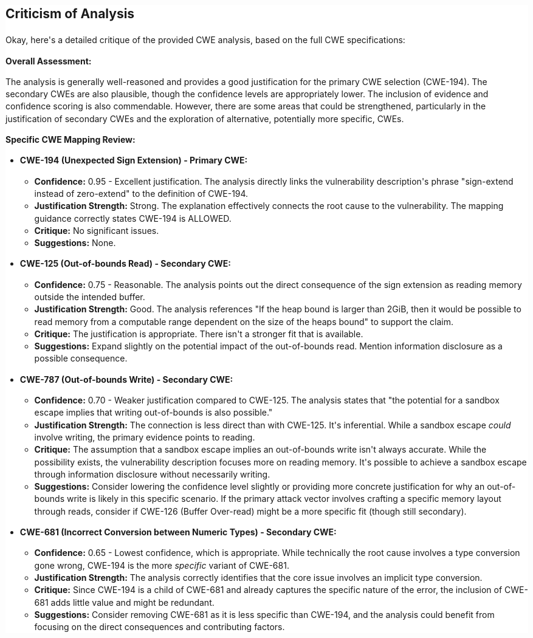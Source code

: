 ## Criticism of Analysis

Okay, here's a detailed critique of the provided CWE analysis, based on the full CWE specifications:

**Overall Assessment:**

The analysis is generally well-reasoned and provides a good justification for the primary CWE selection (CWE-194). The secondary CWEs are also plausible, though the confidence levels are appropriately lower.  The inclusion of evidence and confidence scoring is also commendable.  However, there are some areas that could be strengthened, particularly in the justification of secondary CWEs and the exploration of alternative, potentially more specific, CWEs.

**Specific CWE Mapping Review:**

*   **CWE-194 (Unexpected Sign Extension) - Primary CWE:**

    *   **Confidence:** 0.95 - Excellent justification. The analysis directly links the vulnerability description's phrase "sign-extend instead of zero-extend" to the definition of CWE-194.
    *   **Justification Strength:** Strong. The explanation effectively connects the root cause to the vulnerability.  The mapping guidance correctly states CWE-194 is ALLOWED.
    *   **Critique:**  No significant issues.
    *   **Suggestions:** None.

*   **CWE-125 (Out-of-bounds Read) - Secondary CWE:**

    *   **Confidence:** 0.75 - Reasonable. The analysis points out the direct consequence of the sign extension as reading memory outside the intended buffer.
    *   **Justification Strength:** Good. The analysis references "If the heap bound is larger than 2GiB, then it would be possible to read memory from a computable range dependent on the size of the heaps bound" to support the claim.
    *   **Critique:** The justification is appropriate. There isn't a stronger fit that is available.
    *   **Suggestions:** Expand slightly on the potential impact of the out-of-bounds read. Mention information disclosure as a possible consequence.

*   **CWE-787 (Out-of-bounds Write) - Secondary CWE:**

    *   **Confidence:** 0.70 - Weaker justification compared to CWE-125. The analysis states that "the potential for a sandbox escape implies that writing out-of-bounds is also possible."
    *   **Justification Strength:**  The connection is less direct than with CWE-125. It's inferential.  While a sandbox escape *could* involve writing, the primary evidence points to reading.
    *   **Critique:** The assumption that a sandbox escape implies an out-of-bounds write isn't always accurate. While the possibility exists, the vulnerability description focuses more on reading memory. It's possible to achieve a sandbox escape through information disclosure without necessarily writing.
    *   **Suggestions:** Consider lowering the confidence level slightly or providing more concrete justification for why an out-of-bounds write is likely in this specific scenario. If the primary attack vector involves crafting a specific memory layout through reads, consider if CWE-126 (Buffer Over-read) might be a more specific fit (though still secondary).

*   **CWE-681 (Incorrect Conversion between Numeric Types) - Secondary CWE:**

    *   **Confidence:** 0.65 - Lowest confidence, which is appropriate. While technically the root cause involves a type conversion gone wrong, CWE-194 is the more *specific* variant of CWE-681.
    *   **Justification Strength:**  The analysis correctly identifies that the core issue involves an implicit type conversion.
    *   **Critique:** Since CWE-194 is a child of CWE-681 and already captures the specific nature of the error, the inclusion of CWE-681 adds little value and might be redundant.
    *   **Suggestions:** Consider removing CWE-681 as it is less specific than CWE-194, and the analysis could benefit from focusing on the direct consequences and contributing factors.
